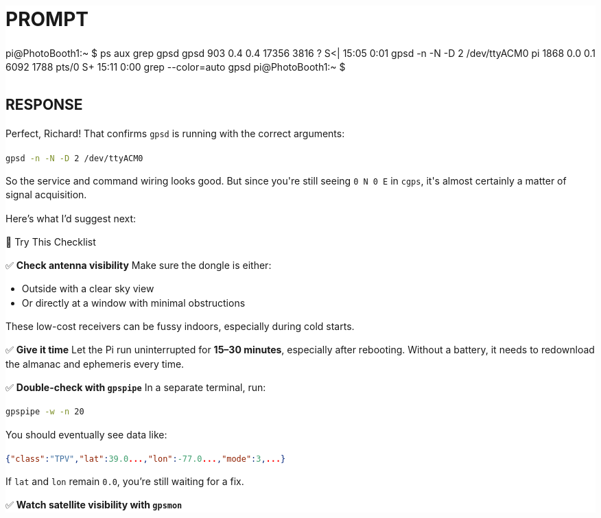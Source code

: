 # PROMPT

pi@PhotoBooth1:~ $ ps aux  grep gpsd gpsd         903  0.4  0.4  17356  3816 ?        S<| 15:05   0:01 gpsd -n -N -D 2 /dev/ttyACM0 pi          1868  0.0  0.1   6092  1788 pts/0    S+   15:11   0:00 grep --color=auto gpsd pi@PhotoBooth1:~ $

## RESPONSE

Perfect, Richard! That confirms `gpsd` is running with the correct arguments:



```bash
gpsd -n -N -D 2 /dev/ttyACM0
```



So the service and command wiring looks good. But since you're still seeing `0 N 0 E` in `cgps`, it's almost certainly a matter of signal acquisition.

Here’s what I’d suggest next:



🧭 Try This Checklist

✅ **Check antenna visibility**
 Make sure the dongle is either:

- Outside with a clear sky view
- Or directly at a window with minimal obstructions

These low-cost receivers can be fussy indoors, especially during cold starts.

✅ **Give it time**
 Let the Pi run uninterrupted for **15–30 minutes**, especially after rebooting. Without a battery, it needs to redownload the almanac and ephemeris every time.

✅ **Double-check with `gpspipe`**
 In a separate terminal, run:



```bash
gpspipe -w -n 20
```



You should eventually see data like:



```json
{"class":"TPV","lat":39.0...,"lon":-77.0...,"mode":3,...}
```



If `lat` and `lon` remain `0.0`, you’re still waiting for a fix.

✅ **Watch satellite visibility with `gpsmon`**

